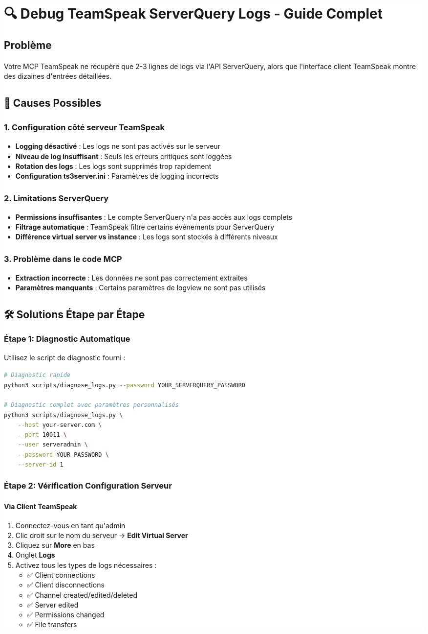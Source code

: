 # 🔍 Debug TeamSpeak ServerQuery Logs - Guide Complet

## Problème
Votre MCP TeamSpeak ne récupère que 2-3 lignes de logs via l'API ServerQuery, alors que l'interface client TeamSpeak montre des dizaines d'entrées détaillées.

## 🚨 Causes Possibles

### 1. Configuration côté serveur TeamSpeak
- **Logging désactivé** : Les logs ne sont pas activés sur le serveur
- **Niveau de log insuffisant** : Seuls les erreurs critiques sont loggées
- **Rotation des logs** : Les logs sont supprimés trop rapidement
- **Configuration ts3server.ini** : Paramètres de logging incorrects

### 2. Limitations ServerQuery
- **Permissions insuffisantes** : Le compte ServerQuery n'a pas accès aux logs complets
- **Filtrage automatique** : TeamSpeak filtre certains événements pour ServerQuery
- **Différence virtual server vs instance** : Les logs sont stockés à différents niveaux

### 3. Problème dans le code MCP
- **Extraction incorrecte** : Les données ne sont pas correctement extraites
- **Paramètres manquants** : Certains paramètres de logview ne sont pas utilisés

## 🛠️ Solutions Étape par Étape

### Étape 1: Diagnostic Automatique

Utilisez le script de diagnostic fourni :

```bash
# Diagnostic rapide
python3 scripts/diagnose_logs.py --password YOUR_SERVERQUERY_PASSWORD

# Diagnostic complet avec paramètres personnalisés
python3 scripts/diagnose_logs.py \
    --host your-server.com \
    --port 10011 \
    --user serveradmin \
    --password YOUR_PASSWORD \
    --server-id 1
```

### Étape 2: Vérification Configuration Serveur

#### Via Client TeamSpeak
1. Connectez-vous en tant qu'admin
2. Clic droit sur le nom du serveur → **Edit Virtual Server**
3. Cliquez sur **More** en bas
4. Onglet **Logs**
5. Activez tous les types de logs nécessaires :
   - ✅ Client connections
   - ✅ Client disconnections
   - ✅ Channel created/edited/deleted
   - ✅ Server edited
   - ✅ Permissions changed
   - ✅ File transfers
